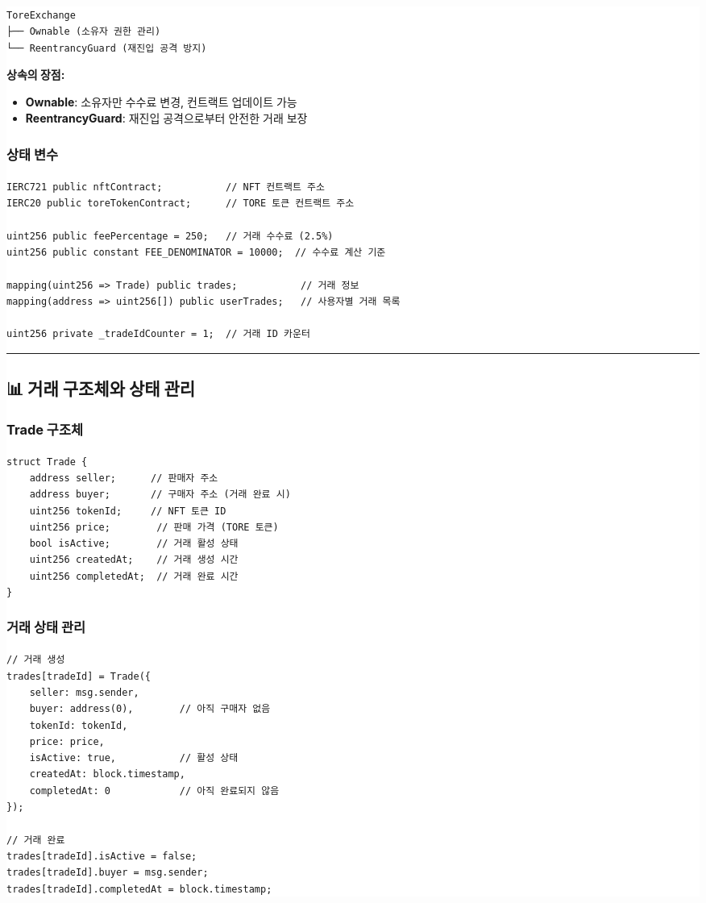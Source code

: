 ```
ToreExchange
├── Ownable (소유자 권한 관리)
└── ReentrancyGuard (재진입 공격 방지)
```

**상속의 장점:**
- **Ownable**: 소유자만 수수료 변경, 컨트랙트 업데이트 가능
- **ReentrancyGuard**: 재진입 공격으로부터 안전한 거래 보장

### 상태 변수

```solidity
IERC721 public nftContract;           // NFT 컨트랙트 주소
IERC20 public toreTokenContract;      // TORE 토큰 컨트랙트 주소

uint256 public feePercentage = 250;   // 거래 수수료 (2.5%)
uint256 public constant FEE_DENOMINATOR = 10000;  // 수수료 계산 기준

mapping(uint256 => Trade) public trades;           // 거래 정보
mapping(address => uint256[]) public userTrades;   // 사용자별 거래 목록

uint256 private _tradeIdCounter = 1;  // 거래 ID 카운터
```

---

## 📊 거래 구조체와 상태 관리

### Trade 구조체

```solidity
struct Trade {
    address seller;      // 판매자 주소
    address buyer;       // 구매자 주소 (거래 완료 시)
    uint256 tokenId;     // NFT 토큰 ID
    uint256 price;        // 판매 가격 (TORE 토큰)
    bool isActive;        // 거래 활성 상태
    uint256 createdAt;    // 거래 생성 시간
    uint256 completedAt;  // 거래 완료 시간
}
```

### 거래 상태 관리

```solidity
// 거래 생성
trades[tradeId] = Trade({
    seller: msg.sender,
    buyer: address(0),        // 아직 구매자 없음
    tokenId: tokenId,
    price: price,
    isActive: true,           // 활성 상태
    createdAt: block.timestamp,
    completedAt: 0            // 아직 완료되지 않음
});

// 거래 완료
trades[tradeId].isActive = false;
trades[tradeId].buyer = msg.sender;
trades[tradeId].completedAt = block.timestamp;
```
